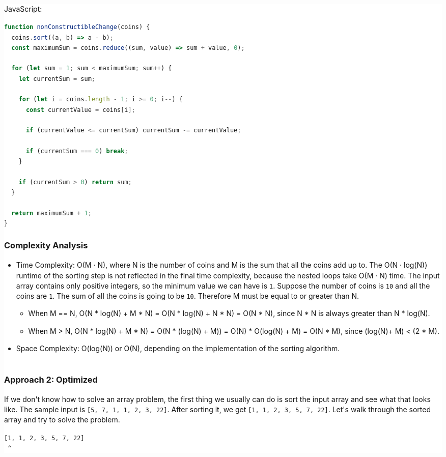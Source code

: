 JavaScript:

```js
function nonConstructibleChange(coins) {
  coins.sort((a, b) => a - b);
  const maximumSum = coins.reduce((sum, value) => sum + value, 0);

  for (let sum = 1; sum < maximumSum; sum++) {
    let currentSum = sum;

    for (let i = coins.length - 1; i >= 0; i--) {
      const currentValue = coins[i];

      if (currentValue <= currentSum) currentSum -= currentValue;

      if (currentSum === 0) break;
    }

    if (currentSum > 0) return sum;
  }

  return maximumSum + 1;
}
```

### Complexity Analysis

- Time Complexity: O(M · N), where N is the number of coins and M is the sum that all the coins add up to. The
  O(N · log(N)) runtime of the sorting step is not reflected in the final time complexity, because the nested loops take O(M · N) time. The input array contains only positive integers, so the minimum value we can have is `1`. Suppose the number of coins is `10` and all the coins are `1`. The sum of all the coins is going to be `10`. Therefore M must be equal to or greater than N.

  - When M == N, O(N \* log(N) + M \* N) = O(N \* log(N) + N \* N) = O(N \* N), since N \* N is always greater than N \* log(N).

  - When M > N, O(N \* log(N) + M \* N) = O(N \* (log(N) + M)) = O(N) \* O(log(N) + M) = O(N \* M), since (log(N)+ M) < (2 \* M).

- Space Complexity: O(log(N)) or O(N), depending on the implementation of the sorting algorithm.

#

### Approach 2: Optimized

If we don't know how to solve an array problem, the first thing we usually can do is sort the input array and see what that looks like. The sample input is `[5, 7, 1, 1, 2, 3, 22]`. After sorting it, we get `[1, 1, 2, 3, 5, 7, 22]`. Let's walk through the sorted array and try to solve the problem.

```
[1, 1, 2, 3, 5, 7, 22]
 ^
```
